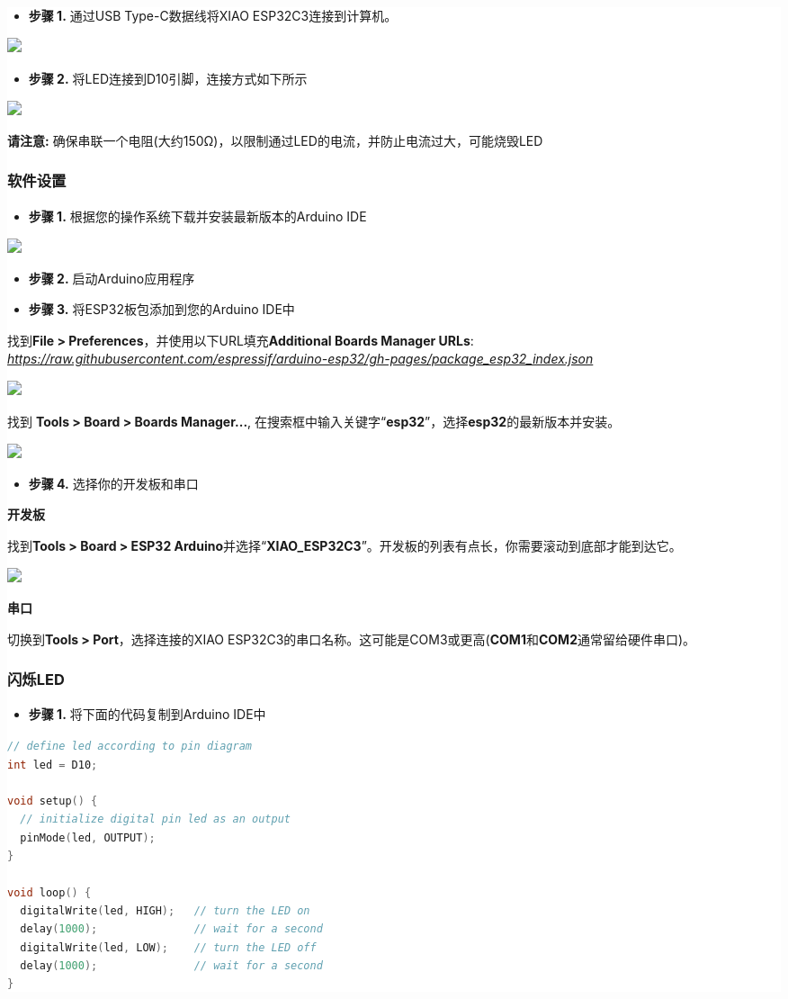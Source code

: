 - **步骤 1.** 通过USB Type-C数据线将XIAO ESP32C3连接到计算机。

<div style={{textAlign:'center'}}><img src="https://files.seeedstudio.com/wiki/XIAO_WiFi/cable-connect.png" style={{width:120, height:'auto'}}/></div>

- **步骤  2.** 将LED连接到D10引脚，连接方式如下所示

<div style={{textAlign:'center'}}><img src="https://files.seeedstudio.com/wiki/XIAO_WiFi/connect-led-2.png" style={{width:500, height:'auto'}}/></div>

**请注意:** 确保串联一个电阻(大约150Ω)，以限制通过LED的电流，并防止电流过大，可能烧毁LED

### 软件设置

- **步骤  1.** 根据您的操作系统下载并安装最新版本的Arduino IDE

<p style={{textAlign:'center'}}><a href="https://www.arduino.cc/en/software" target="_blank"><img src="https://files.seeedstudio.com/wiki/Seeeduino_Stalker_V3_1/images/Download_IDE.png" /></a></p>

- **步骤 2.** 启动Arduino应用程序

- **步骤 3.** 将ESP32板包添加到您的Arduino IDE中

找到**File > Preferences**，并使用以下URL填充**Additional Boards Manager URLs**:
*<https://raw.githubusercontent.com/espressif/arduino-esp32/gh-pages/package_esp32_index.json>*

<div style={{textAlign:'center'}}><img src="https://files.seeedstudio.com/wiki/XIAO_WiFi/add_board.png" style={{width:550, height:'auto'}}/></div>

找到 **Tools > Board > Boards Manager...**, 在搜索框中输入关键字“**esp32**”，选择**esp32**的最新版本并安装。

<div style={{textAlign:'center'}}><img src="https://files.seeedstudio.com/wiki/XIAO_WiFi/add_esp32c3.png" style={{width:550, height:'auto'}}/></div>

- **步骤 4.** 选择你的开发板和串口

**开发板**

找到**Tools > Board > ESP32 Arduino**并选择“**XIAO_ESP32C3**”。开发板的列表有点长，你需要滚动到底部才能到达它。

<div style={{textAlign:'center'}}><img src="https://files.seeedstudio.com/wiki/Seeed-Studio-XIAO-ESP32/XIAO_ESP32_board.png" style={{width:800, height:'auto'}}/></div>

**串口**

切换到**Tools > Port**，选择连接的XIAO ESP32C3的串口名称。这可能是COM3或更高(**COM1**和**COM2**通常留给硬件串口)。

### 闪烁LED

- **步骤 1.** 将下面的代码复制到Arduino IDE中

```cpp
// define led according to pin diagram
int led = D10;

void setup() {
  // initialize digital pin led as an output
  pinMode(led, OUTPUT);
}

void loop() {
  digitalWrite(led, HIGH);   // turn the LED on 
  delay(1000);               // wait for a second
  digitalWrite(led, LOW);    // turn the LED off
  delay(1000);               // wait for a second
}
```
